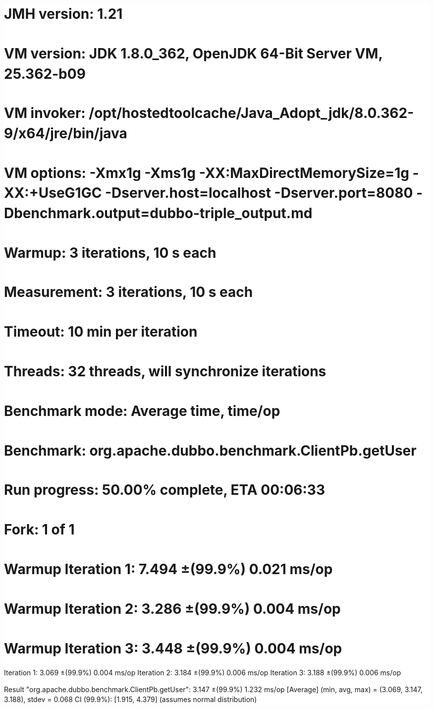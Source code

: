 
# JMH version: 1.21
# VM version: JDK 1.8.0_362, OpenJDK 64-Bit Server VM, 25.362-b09
# VM invoker: /opt/hostedtoolcache/Java_Adopt_jdk/8.0.362-9/x64/jre/bin/java
# VM options: -Xmx1g -Xms1g -XX:MaxDirectMemorySize=1g -XX:+UseG1GC -Dserver.host=localhost -Dserver.port=8080 -Dbenchmark.output=dubbo-triple_output.md
# Warmup: 3 iterations, 10 s each
# Measurement: 3 iterations, 10 s each
# Timeout: 10 min per iteration
# Threads: 32 threads, will synchronize iterations
# Benchmark mode: Average time, time/op
# Benchmark: org.apache.dubbo.benchmark.ClientPb.getUser

# Run progress: 50.00% complete, ETA 00:06:33
# Fork: 1 of 1
# Warmup Iteration   1: 7.494 ±(99.9%) 0.021 ms/op
# Warmup Iteration   2: 3.286 ±(99.9%) 0.004 ms/op
# Warmup Iteration   3: 3.448 ±(99.9%) 0.004 ms/op
Iteration   1: 3.069 ±(99.9%) 0.004 ms/op
Iteration   2: 3.184 ±(99.9%) 0.006 ms/op
Iteration   3: 3.188 ±(99.9%) 0.006 ms/op


Result "org.apache.dubbo.benchmark.ClientPb.getUser":
  3.147 ±(99.9%) 1.232 ms/op [Average]
  (min, avg, max) = (3.069, 3.147, 3.188), stdev = 0.068
  CI (99.9%): [1.915, 4.379] (assumes normal distribution)
